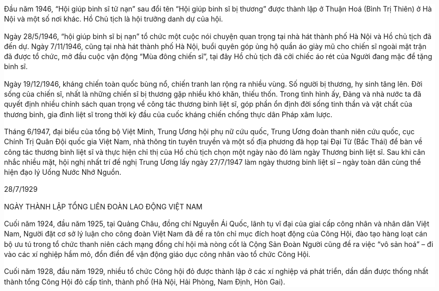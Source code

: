 

 



Đầu năm 1946, “Hội giúp binh sĩ tử nạn” sau đổi tên “Hội giúp binh sĩ bị thương” được thành lập ở Thuận Hoá (Bình Trị Thiên) ở Hà Nội và một số nơi khác. Hồ Chủ tịch là hội trưởng danh dự của hội.



 



Ngày 28/5/1946, “hội giúp binh sĩ bị nạn” tổ chức một cuộc nói chuyện quan trọng tại nhà hát thành phố Hà Nội và Hồ chủ tịch đã đến dự. Ngày 7/11/1946, cũng tại nhà hát thành phố Hà Nội, buổi quyên góp ủng hộ quần áo giày mũ cho chiến sĩ ngoài mặt trận đã được tổ chức, mở đầu cuộc vận động “Mùa đông chiến sĩ”, tại đây Hồ chủ tịch đã cởi chiếc áo rét của Người đang mặc để tặng binh sĩ.



 



Ngày 19/12/1946, kháng chiến toàn quốc bùng nổ, chiến tranh lan rộng ra nhiều vùng. Số người bị thương, hy sinh tăng lên. Đời sống của chiến sĩ, nhất là những chiến sĩ bị thương gặp nhiều khó khăn, thiếu thốn. Trong tình hình ấy, Đảng và nhà nước ta đã quyết định nhiều chính sách quan trọng về công tác thương binh liệt sĩ, góp phần ổn định đời sống tinh thần và vật chất của thương binh, gia đình liệt sĩ trong thời kỳ đầu của cuốc kháng chiến chống thực dân Pháp xâm lược.



 



Tháng 6/1947, đại biểu của tổng bộ Việt Minh, Trung Ương hội phụ nữ cứu quốc, Trung Ương đoàn thanh niên cứu quốc, cục Chính Trị Quân Đội quốc gia Việt Nam, nhà thông tin tuyên truyền và một số địa phương đã họp tại Đại Từ (Bắc Thái) để bàn về công tác thương binh liệt sĩ và thực hiện chỉ thị của Hồ chủ tịch chọn một ngày nào đó làm ngày Thương binh liệt sĩ. Sau khi cân nhắc nhiều mặt, hội nghị nhất trí đề nghị Trung Ương lấy ngày 27/7/1947 làm ngày thương binh liệt sĩ – ngày toàn dân cùng thể hiện đạo lý Uống Nước Nhớ Nguồn.



 



28/7/1929

NGÀY THÀNH LẬP TỔNG LIÊN ĐOÀN LAO ĐỘNG VIỆT NAM

Cuối năm 1924, đầu năm 1925, tại Quảng Châu, đồng chí Nguyễn Ái Quốc, lãnh tụ vĩ đại của giai cấp công nhân và nhân dân Việt Nam, Người đặt cơ sở lý luận cho công đoàn Việt Nam đã đề ra tôn chỉ mục đích hoạt động của Công Hội, đào tạo hàng loạt cán bộ ưu tú trong tổ chức thanh niên cách mạng đồng chí hội mà nòng cốt là Cộng Sản Đoàn Người cũng đề ra việc “vô sản hoá” – đi vào các xí nghiệp hầm mỏ, đồn điền để vận động giáo dục công nhân vào tổ chức Công Hội.



 



Cuối năm 1928, đầu năm 1929, nhiều tổ chức Công hội đỏ được thành lập ở các xí nghiệp vá phát triển, dần dần được thống nhất thành tổng Công Hội đỏ cấp tỉnh, thành phố (Hà Nội, Hải Phòng, Nam Định, Hòn Gai).
